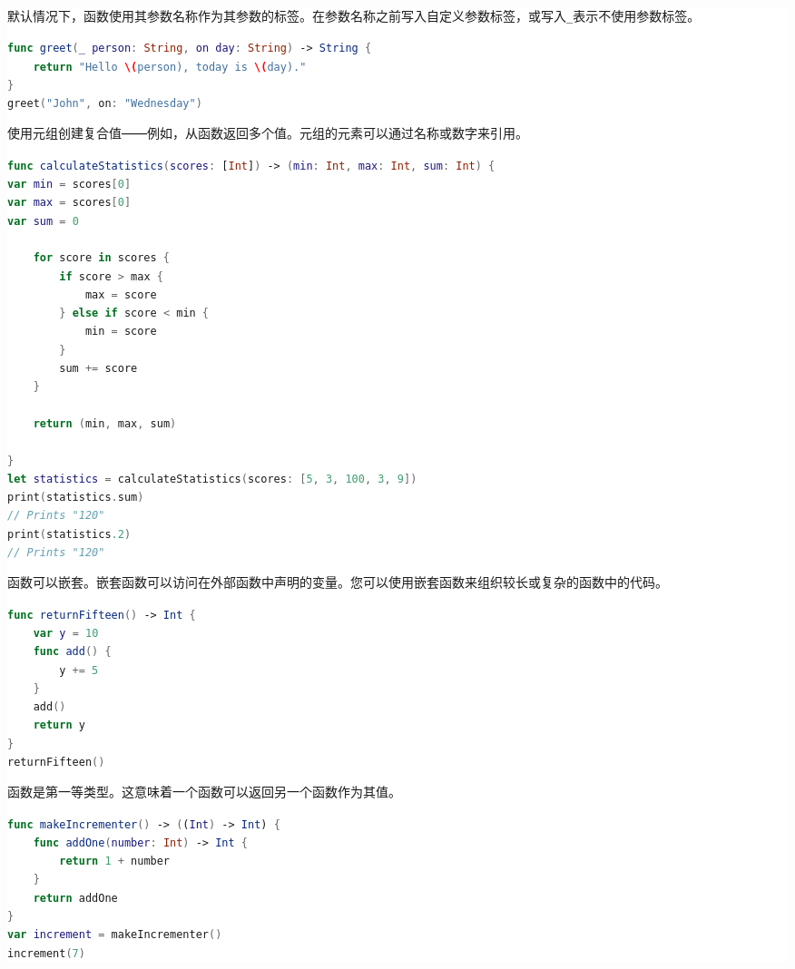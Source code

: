 默认情况下，函数使用其参数名称作为其参数的标签。在参数名称之前写入自定义参数标签，或写入`_`表示不使用参数标签。

```swift
func greet(_ person: String, on day: String) -> String {
    return "Hello \(person), today is \(day)."
}
greet("John", on: "Wednesday")
```

使用元组创建复合值——例如，从函数返回多个值。元组的元素可以通过名称或数字来引用。

```swift
func calculateStatistics(scores: [Int]) -> (min: Int, max: Int, sum: Int) {
var min = scores[0]
var max = scores[0]
var sum = 0

    for score in scores {
        if score > max {
            max = score
        } else if score < min {
            min = score
        }
        sum += score
    }

    return (min, max, sum)

}
let statistics = calculateStatistics(scores: [5, 3, 100, 3, 9])
print(statistics.sum)
// Prints "120"
print(statistics.2)
// Prints "120"
```

函数可以嵌套。嵌套函数可以访问在外部函数中声明的变量。您可以使用嵌套函数来组织较长或复杂的函数中的代码。

```swift
func returnFifteen() -> Int {
    var y = 10
    func add() {
        y += 5
    }
    add()
    return y
}
returnFifteen()
```

函数是第一等类型。这意味着一个函数可以返回另一个函数作为其值。

```swift
func makeIncrementer() -> ((Int) -> Int) {
    func addOne(number: Int) -> Int {
        return 1 + number
    }
    return addOne
}
var increment = makeIncrementer()
increment(7)
```
